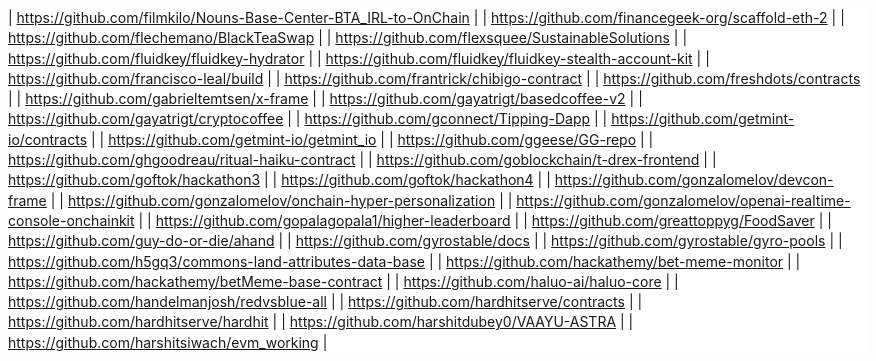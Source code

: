 | https://github.com/filmkilo/Nouns-Base-Center-BTA_IRL-to-OnChain |
| https://github.com/financegeek-org/scaffold-eth-2 |
| https://github.com/flechemano/BlackTeaSwap |
| https://github.com/flexsquee/SustainableSolutions |
| https://github.com/fluidkey/fluidkey-hydrator |
| https://github.com/fluidkey/fluidkey-stealth-account-kit |
| https://github.com/francisco-leal/build |
| https://github.com/frantrick/chibigo-contract |
| https://github.com/freshdots/contracts |
| https://github.com/gabrieltemtsen/x-frame |
| https://github.com/gayatrigt/basedcoffee-v2 |
| https://github.com/gayatrigt/cryptocoffee |
| https://github.com/gconnect/Tipping-Dapp |
| https://github.com/getmint-io/contracts |
| https://github.com/getmint-io/getmint_io |
| https://github.com/ggeese/GG-repo |
| https://github.com/ghgoodreau/ritual-haiku-contract |
| https://github.com/goblockchain/t-drex-frontend |
| https://github.com/goftok/hackathon3 |
| https://github.com/goftok/hackathon4 |
| https://github.com/gonzalomelov/devcon-frame |
| https://github.com/gonzalomelov/onchain-hyper-personalization |
| https://github.com/gonzalomelov/openai-realtime-console-onchainkit |
| https://github.com/gopalagopala1/higher-leaderboard |
| https://github.com/greattoppyg/FoodSaver |
| https://github.com/guy-do-or-die/ahand |
| https://github.com/gyrostable/docs |
| https://github.com/gyrostable/gyro-pools |
| https://github.com/h5gq3/commons-land-attributes-data-base |
| https://github.com/hackathemy/bet-meme-monitor |
| https://github.com/hackathemy/betMeme-base-contract |
| https://github.com/haluo-ai/haluo-core |
| https://github.com/handelmanjosh/redvsblue-all |
| https://github.com/hardhitserve/contracts |
| https://github.com/hardhitserve/hardhit |
| https://github.com/harshitdubey0/VAAYU-ASTRA |
| https://github.com/harshitsiwach/evm_working |